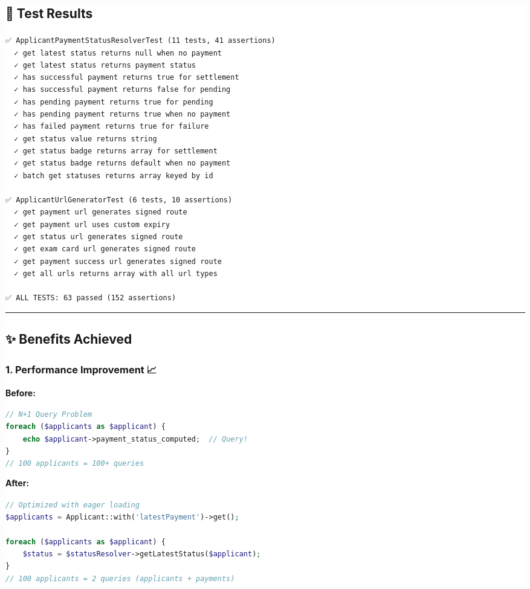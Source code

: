 
## 🧪 Test Results

```
✅ ApplicantPaymentStatusResolverTest (11 tests, 41 assertions)
  ✓ get latest status returns null when no payment
  ✓ get latest status returns payment status
  ✓ has successful payment returns true for settlement
  ✓ has successful payment returns false for pending
  ✓ has pending payment returns true for pending
  ✓ has pending payment returns true when no payment
  ✓ has failed payment returns true for failure
  ✓ get status value returns string
  ✓ get status badge returns array for settlement
  ✓ get status badge returns default when no payment
  ✓ batch get statuses returns array keyed by id

✅ ApplicantUrlGeneratorTest (6 tests, 10 assertions)
  ✓ get payment url generates signed route
  ✓ get payment url uses custom expiry
  ✓ get status url generates signed route
  ✓ get exam card url generates signed route
  ✓ get payment success url generates signed route
  ✓ get all urls returns array with all url types

✅ ALL TESTS: 63 passed (152 assertions)
```

---

## ✨ Benefits Achieved

### 1. **Performance Improvement** 📈

**Before:**
```php
// N+1 Query Problem
foreach ($applicants as $applicant) {
    echo $applicant->payment_status_computed;  // Query!
}
// 100 applicants = 100+ queries
```

**After:**
```php
// Optimized with eager loading
$applicants = Applicant::with('latestPayment')->get();

foreach ($applicants as $applicant) {
    $status = $statusResolver->getLatestStatus($applicant);
}
// 100 applicants = 2 queries (applicants + payments)
```
